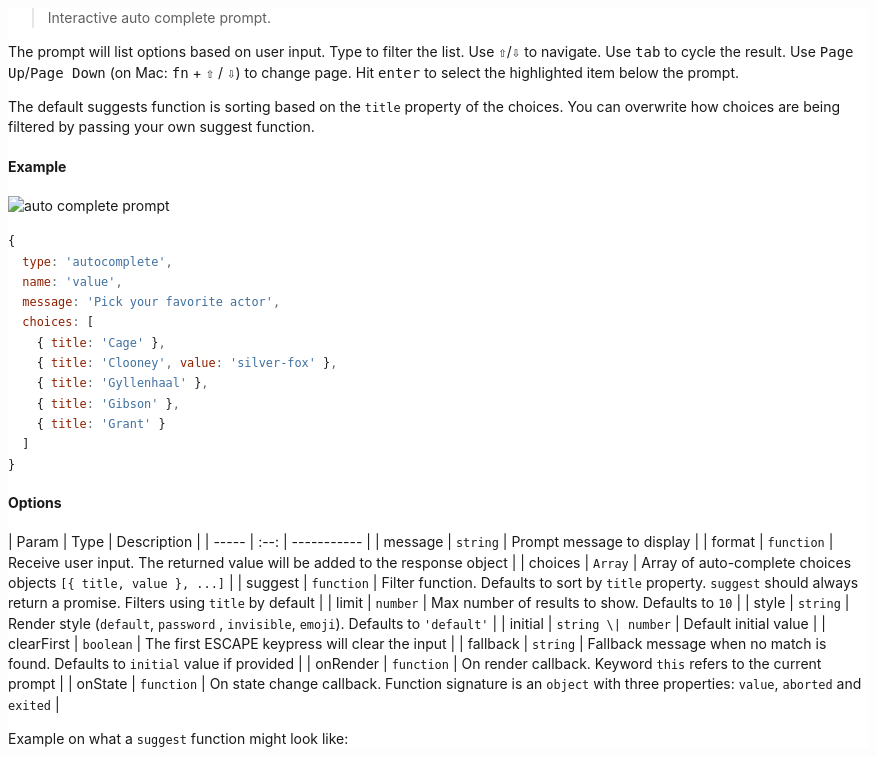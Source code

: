 > Interactive auto complete prompt.

The prompt will list options based on user input. Type to filter the list. Use <kbd>⇧</kbd>/<kbd>⇩</kbd> to navigate.
Use <kbd>tab</kbd> to cycle the result. Use <kbd>Page Up</kbd>/<kbd>Page Down</kbd> (on Mac: <kbd>fn</kbd> + <kbd>
⇧</kbd> / <kbd>⇩</kbd>) to change page. Hit <kbd>enter</kbd> to select the highlighted item below the prompt.

The default suggests function is sorting based on the `title` property of the choices. You can overwrite how choices are
being filtered by passing your own suggest function.

#### Example

<img src="https://github.com/terkelg/prompts/raw/master/media/autocomplete.gif" alt="auto complete prompt" width="499" height="163" />

```js
{
  type: 'autocomplete',
  name: 'value',
  message: 'Pick your favorite actor',
  choices: [
    { title: 'Cage' },
    { title: 'Clooney', value: 'silver-fox' },
    { title: 'Gyllenhaal' },
    { title: 'Gibson' },
    { title: 'Grant' }
  ]
}
```

#### Options

| Param | Type | Description | | ----- | :--: | ----------- | | message | `string` | Prompt message to display | |
format | `function` | Receive user input. The returned value will be added to the response object | | choices | `Array`
| Array of auto-complete choices objects `[{ title, value }, ...]` | | suggest | `function` | Filter function. Defaults
to sort by `title` property. `suggest` should always return a promise. Filters using `title` by default | | limit
| `number` | Max number of results to show. Defaults to `10` | | style | `string` | Render style (`default`, `password`
, `invisible`, `emoji`). Defaults to `'default'` | | initial | `string \| number` | Default initial value | | clearFirst
| `boolean` | The first ESCAPE keypress will clear the input | | fallback | `string` | Fallback message when no match is
found. Defaults to `initial` value if provided | | onRender | `function` | On render callback. Keyword `this` refers to
the current prompt | | onState | `function` | On state change callback. Function signature is an `object` with three
properties: `value`, `aborted` and `exited` |

Example on what a `suggest` function might look like:
